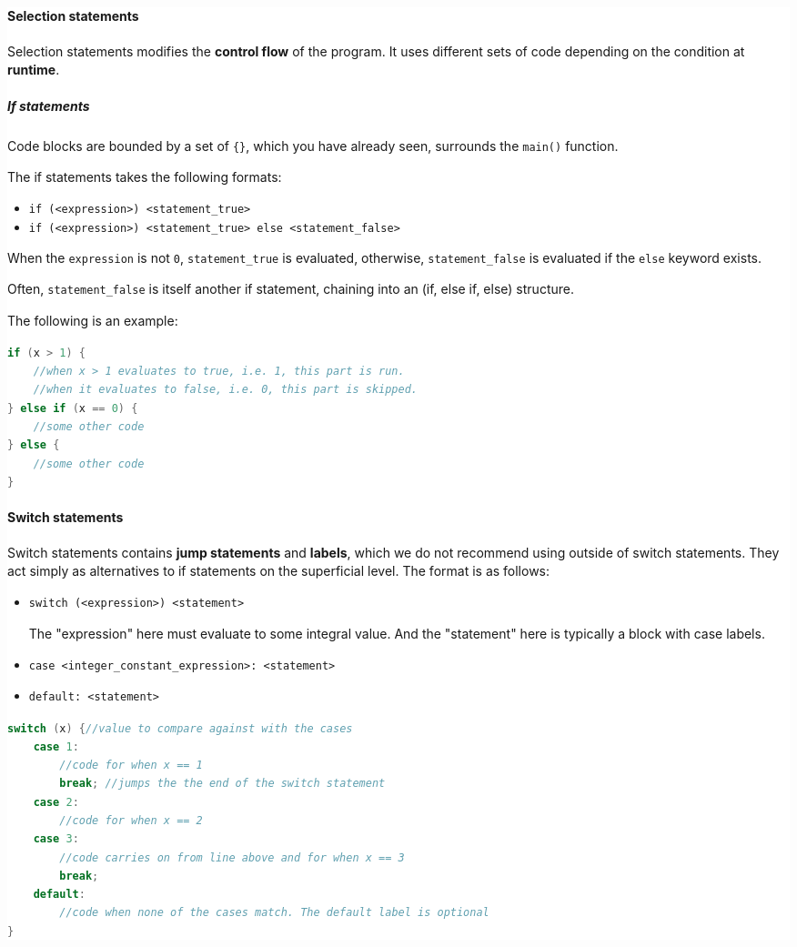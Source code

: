 #### Selection statements

Selection statements modifies the **control flow** of the program. It uses different sets of code depending on the condition at **runtime**.

##### If statements

Code blocks are bounded by a set of `{}`, which you have already seen, surrounds the `main()` function.

The if statements takes the following formats:

- `if (<expression>) <statement_true>`
- `if (<expression>) <statement_true> else <statement_false>`

When the `expression` is not `0`, `statement_true` is evaluated, otherwise, `statement_false` is evaluated if the `else` keyword exists.

Often, `statement_false` is itself another if statement, chaining into an (if, else if, else) structure.

The following is an example:

```c
if (x > 1) {
    //when x > 1 evaluates to true, i.e. 1, this part is run.
    //when it evaluates to false, i.e. 0, this part is skipped.
} else if (x == 0) {
    //some other code
} else {
    //some other code
}
```

#### Switch statements

Switch statements contains **jump statements** and **labels**, which we do not recommend using outside of switch statements. They act simply as alternatives to if statements on the superficial level. The format is as follows:

- `switch (<expression>) <statement>`

  The "expression" here must evaluate to some integral value. And the "statement" here is typically a block with case labels.

- `case <integer_constant_expression>: <statement>`
- `default: <statement>`

```c
switch (x) {//value to compare against with the cases
    case 1:
        //code for when x == 1
        break; //jumps the the end of the switch statement
    case 2:
        //code for when x == 2
    case 3:
        //code carries on from line above and for when x == 3
        break;
    default:
        //code when none of the cases match. The default label is optional
}
```
